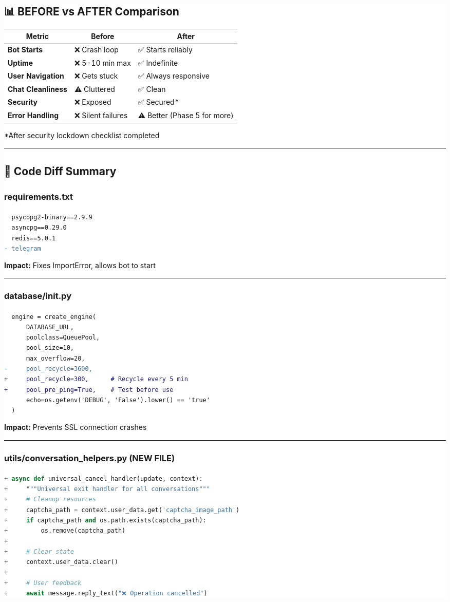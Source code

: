 
## 📊 BEFORE vs AFTER Comparison

| Metric | Before | After |
|--------|--------|-------|
| **Bot Starts** | ❌ Crash loop | ✅ Starts reliably |
| **Uptime** | ❌ 5-10 min max | ✅ Indefinite |
| **User Navigation** | ❌ Gets stuck | ✅ Always responsive |
| **Chat Cleanliness** | ⚠️ Cluttered | ✅ Clean |
| **Security** | ❌ Exposed | ✅ Secured* |
| **Error Handling** | ❌ Silent failures | ⚠️ Better (Phase 5 for more) |

*After security lockdown checklist completed

---

## 🎯 Code Diff Summary

### requirements.txt
```diff
  psycopg2-binary==2.9.9
  asyncpg==0.29.0
  redis==5.0.1
- telegram
```
**Impact:** Fixes ImportError, allows bot to start

---

### database/__init__.py
```diff
  engine = create_engine(
      DATABASE_URL,
      poolclass=QueuePool,
      pool_size=10,
      max_overflow=20,
-     pool_recycle=3600,
+     pool_recycle=300,      # Recycle every 5 min
+     pool_pre_ping=True,    # Test before use
      echo=os.getenv('DEBUG', 'False').lower() == 'true'
  )
```
**Impact:** Prevents SSL connection crashes

---

### utils/conversation_helpers.py (NEW FILE)
```python
+ async def universal_cancel_handler(update, context):
+     """Universal exit handler for all conversations"""
+     # Cleanup resources
+     captcha_path = context.user_data.get('captcha_image_path')
+     if captcha_path and os.path.exists(captcha_path):
+         os.remove(captcha_path)
+     
+     # Clear state
+     context.user_data.clear()
+     
+     # User feedback
+     await message.reply_text("❌ Operation cancelled")
```